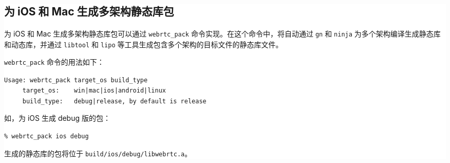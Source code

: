 ## 为 iOS 和 Mac 生成多架构静态库包

为 iOS 和 Mac 生成多架构静态库包可以通过 `webrtc_pack` 命令实现。在这个命令中，将自动通过 `gn` 和 `ninja` 为多个架构编译生成静态库和动态库，并通过 `libtool` 和 `lipo` 等工具生成包含多个架构的目标文件的静态库文件。 

`webrtc_pack` 命令的用法如下：
```
Usage: webrtc_pack target_os build_type
     target_os:    win|mac|ios|android|linux
     build_type:   debug|release, by default is release
```

如，为 iOS 生成 debug 版的包：
```
% webrtc_pack ios debug
```

生成的静态库的包将位于 `build/ios/debug/libwebrtc.a`。
